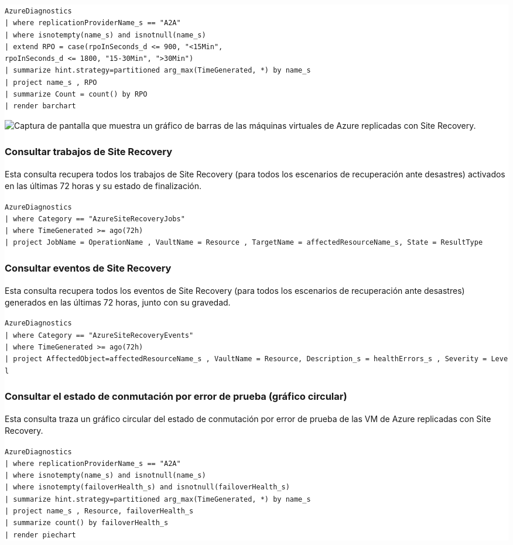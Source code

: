 ```
AzureDiagnostics 
| where replicationProviderName_s == "A2A"   
| where isnotempty(name_s) and isnotnull(name_s)  
| extend RPO = case(rpoInSeconds_d <= 900, "<15Min",   
rpoInSeconds_d <= 1800, "15-30Min", ">30Min")  
| summarize hint.strategy=partitioned arg_max(TimeGenerated, *) by name_s  
| project name_s , RPO  
| summarize Count = count() by RPO  
| render barchart 
```

![Captura de pantalla que muestra un gráfico de barras de las máquinas virtuales de Azure replicadas con Site Recovery.](./media/monitoring-log-analytics/example1.png)

### <a name="query-site-recovery-jobs"></a>Consultar trabajos de Site Recovery

Esta consulta recupera todos los trabajos de Site Recovery (para todos los escenarios de recuperación ante desastres) activados en las últimas 72 horas y su estado de finalización.

```
AzureDiagnostics  
| where Category == "AzureSiteRecoveryJobs"  
| where TimeGenerated >= ago(72h)   
| project JobName = OperationName , VaultName = Resource , TargetName = affectedResourceName_s, State = ResultType  
```

### <a name="query-site-recovery-events"></a>Consultar eventos de Site Recovery

Esta consulta recupera todos los eventos de Site Recovery (para todos los escenarios de recuperación ante desastres) generados en las últimas 72 horas, junto con su gravedad. 

```
AzureDiagnostics   
| where Category == "AzureSiteRecoveryEvents"   
| where TimeGenerated >= ago(72h)   
| project AffectedObject=affectedResourceName_s , VaultName = Resource, Description_s = healthErrors_s , Severity = Level  
```

### <a name="query-test-failover-state-pie-chart"></a>Consultar el estado de conmutación por error de prueba (gráfico circular)

Esta consulta traza un gráfico circular del estado de conmutación por error de prueba de las VM de Azure replicadas con Site Recovery.

```
AzureDiagnostics  
| where replicationProviderName_s == "A2A"   
| where isnotempty(name_s) and isnotnull(name_s)  
| where isnotempty(failoverHealth_s) and isnotnull(failoverHealth_s)  
| summarize hint.strategy=partitioned arg_max(TimeGenerated, *) by name_s  
| project name_s , Resource, failoverHealth_s  
| summarize count() by failoverHealth_s  
| render piechart 
```
